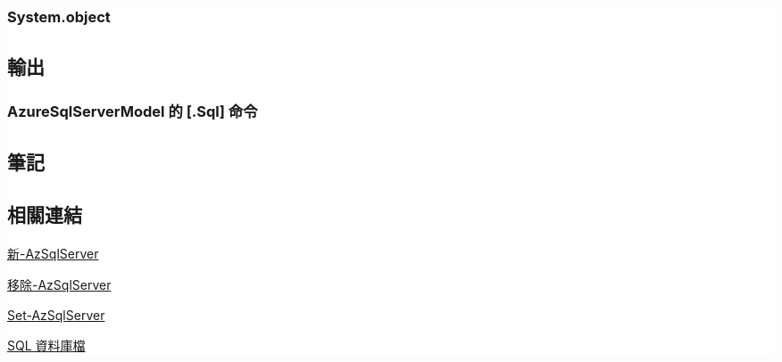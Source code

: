 ### System.object

## 輸出

### AzureSqlServerModel 的 [.Sql] 命令

## 筆記

## 相關連結

[新-AzSqlServer](./New-AzSqlServer.md)

[移除-AzSqlServer](./Remove-AzSqlServer.md)

[Set-AzSqlServer](./Set-AzSqlServer.md)

[SQL 資料庫檔](https://docs.microsoft.com/azure/sql-database/)


